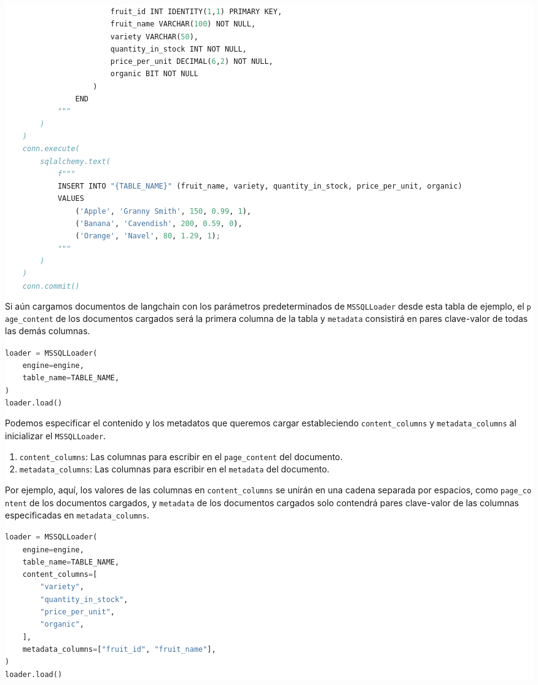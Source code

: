 ```python
                        fruit_id INT IDENTITY(1,1) PRIMARY KEY,
                        fruit_name VARCHAR(100) NOT NULL,
                        variety VARCHAR(50),
                        quantity_in_stock INT NOT NULL,
                        price_per_unit DECIMAL(6,2) NOT NULL,
                        organic BIT NOT NULL
                    )
                END
            """
        )
    )
    conn.execute(
        sqlalchemy.text(
            f"""
            INSERT INTO "{TABLE_NAME}" (fruit_name, variety, quantity_in_stock, price_per_unit, organic)
            VALUES
                ('Apple', 'Granny Smith', 150, 0.99, 1),
                ('Banana', 'Cavendish', 200, 0.59, 0),
                ('Orange', 'Navel', 80, 1.29, 1);
            """
        )
    )
    conn.commit()
```

Si aún cargamos documentos de langchain con los parámetros predeterminados de `MSSQLLoader` desde esta tabla de ejemplo, el `page_content` de los documentos cargados será la primera columna de la tabla y `metadata` consistirá en pares clave-valor de todas las demás columnas.

```python
loader = MSSQLLoader(
    engine=engine,
    table_name=TABLE_NAME,
)
loader.load()
```

Podemos especificar el contenido y los metadatos que queremos cargar estableciendo `content_columns` y `metadata_columns` al inicializar el `MSSQLLoader`.

1. `content_columns`: Las columnas para escribir en el `page_content` del documento.
2. `metadata_columns`: Las columnas para escribir en el `metadata` del documento.

Por ejemplo, aquí, los valores de las columnas en `content_columns` se unirán en una cadena separada por espacios, como `page_content` de los documentos cargados, y `metadata` de los documentos cargados solo contendrá pares clave-valor de las columnas especificadas en `metadata_columns`.

```python
loader = MSSQLLoader(
    engine=engine,
    table_name=TABLE_NAME,
    content_columns=[
        "variety",
        "quantity_in_stock",
        "price_per_unit",
        "organic",
    ],
    metadata_columns=["fruit_id", "fruit_name"],
)
loader.load()
```
